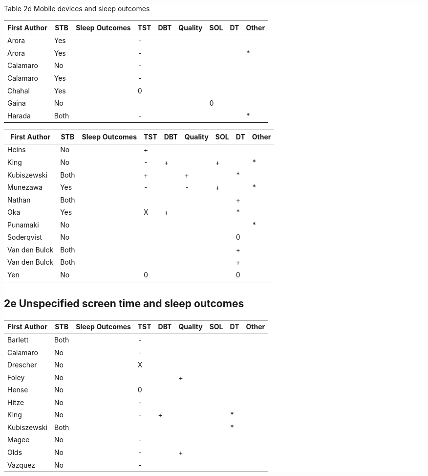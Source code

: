 Table 2d Mobile devices and sleep outcomes

| First Author      | STB | Sleep Outcomes | TST | DBT | Quality | SOL | DT | Other |
|-------------------|-----|----------------|-----|-----|---------|-----|----|-------|
| Arora             | Yes |                | -   |     |         |     |    |       |
| Arora             | Yes |                | -   |     |         |     |    | *     |
| Calamaro          | No  |                | -   |     |         |     |    |       |
| Calamaro          | Yes |                | -   |     |         |     |    |       |
| Chahal            | Yes |                | 0   |     |         |     |    |       |
| Gaina             | No  |                |     |     |         | 0   |    |       |
| Harada            | Both|                | -   |     |         |     |    | *     | ## 2d Mobile devices and sleep outcomes

| First Author         | STB | Sleep Outcomes | TST | DBT | Quality | SOL | DT | Other |
|----------------------|-----|----------------|-----|-----|---------|-----|----|-------|
| Heins                | No  |                | +   |     |         |     |    |       |
| King                 | No  |                | -   | +   |         | +   |    | *     |
| Kubiszewski          | Both|                | +   |     | +       |     | *  |       |
| Munezawa             | Yes |                | -   |     | -       | +   |    | *     |
| Nathan               | Both|                |     |     |         |     | +  |       |
| Oka                  | Yes |                | X   | +   |         |     | *  |       |
| Punamaki             | No  |                |     |     |         |     |    | *     |
| Soderqvist           | No  |                |     |     |         |     | 0  |       |
| Van den Bulck        | Both|                |     |     |         |     | +  |       |
| Van den Bulck        | Both|                |     |     |         |     | +  |       |
| Yen                  | No  |                | 0   |     |         |     | 0  |       |

## 2e Unspecified screen time and sleep outcomes

| First Author         | STB | Sleep Outcomes | TST | DBT | Quality | SOL | DT | Other |
|----------------------|-----|----------------|-----|-----|---------|-----|----|-------|
| Barlett              | Both|                | -   |     |         |     |    |       |
| Calamaro             | No  |                | -   |     |         |     |    |       |
| Drescher             | No  |                | X   |     |         |     |    |       |
| Foley                | No  |                |     |     | +       |     |    |       |
| Hense                | No  |                | 0   |     |         |     |    |       |
| Hitze                | No  |                | -   |     |         |     |    |       |
| King                 | No  |                | -   | +   |         |     | *  |       |
| Kubiszewski          | Both|                |     |     |         |     | *  |       |
| Magee                | No  |                | -   |     |         |     |    |       |
| Olds                 | No  |                | -   |     | +       |     |    |       |
| Vazquez              | No  |                | -   |     |         |     |    |       |
